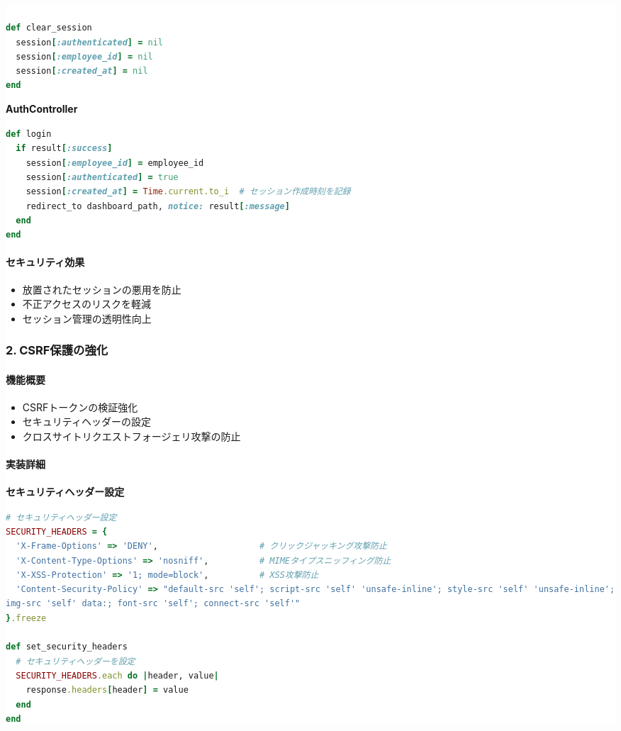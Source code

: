 ```ruby

def clear_session
  session[:authenticated] = nil
  session[:employee_id] = nil
  session[:created_at] = nil
end
```

**AuthController**
```ruby
def login
  if result[:success]
    session[:employee_id] = employee_id
    session[:authenticated] = true
    session[:created_at] = Time.current.to_i  # セッション作成時刻を記録
    redirect_to dashboard_path, notice: result[:message]
  end
end
```

#### セキュリティ効果
- 放置されたセッションの悪用を防止
- 不正アクセスのリスクを軽減
- セッション管理の透明性向上

### 2. CSRF保護の強化

#### 機能概要
- CSRFトークンの検証強化
- セキュリティヘッダーの設定
- クロスサイトリクエストフォージェリ攻撃の防止

#### 実装詳細

**セキュリティヘッダー設定**
```ruby
# セキュリティヘッダー設定
SECURITY_HEADERS = {
  'X-Frame-Options' => 'DENY',                    # クリックジャッキング攻撃防止
  'X-Content-Type-Options' => 'nosniff',          # MIMEタイプスニッフィング防止
  'X-XSS-Protection' => '1; mode=block',          # XSS攻撃防止
  'Content-Security-Policy' => "default-src 'self'; script-src 'self' 'unsafe-inline'; style-src 'self' 'unsafe-inline'; img-src 'self' data:; font-src 'self'; connect-src 'self'"
}.freeze

def set_security_headers
  # セキュリティヘッダーを設定
  SECURITY_HEADERS.each do |header, value|
    response.headers[header] = value
  end
end
```
